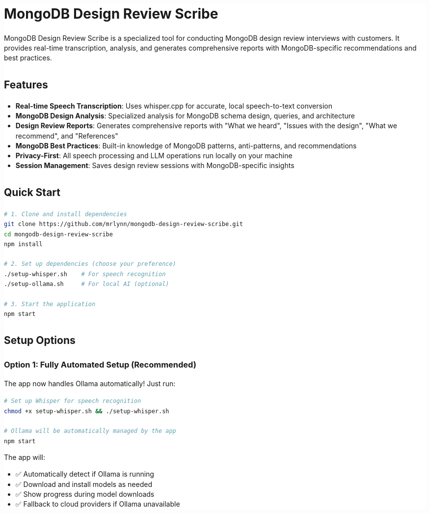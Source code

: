 # MongoDB Design Review Scribe

MongoDB Design Review Scribe is a specialized tool for conducting MongoDB design review interviews with customers. It provides real-time transcription, analysis, and generates comprehensive reports with MongoDB-specific recommendations and best practices.

## Features

- **Real-time Speech Transcription**: Uses whisper.cpp for accurate, local speech-to-text conversion
- **MongoDB Design Analysis**: Specialized analysis for MongoDB schema design, queries, and architecture
- **Design Review Reports**: Generates comprehensive reports with "What we heard", "Issues with the design", "What we recommend", and "References"
- **MongoDB Best Practices**: Built-in knowledge of MongoDB patterns, anti-patterns, and recommendations
- **Privacy-First**: All speech processing and LLM operations run locally on your machine
- **Session Management**: Saves design review sessions with MongoDB-specific insights

## Quick Start

```bash
# 1. Clone and install dependencies
git clone https://github.com/mrlynn/mongodb-design-review-scribe.git
cd mongodb-design-review-scribe
npm install

# 2. Set up dependencies (choose your preference)
./setup-whisper.sh    # For speech recognition
./setup-ollama.sh     # For local AI (optional)

# 3. Start the application
npm start
```

## Setup Options

### Option 1: Fully Automated Setup (Recommended)
The app now handles Ollama automatically! Just run:

```bash
# Set up Whisper for speech recognition
chmod +x setup-whisper.sh && ./setup-whisper.sh

# Ollama will be automatically managed by the app
npm start
```

The app will:
- ✅ Automatically detect if Ollama is running
- ✅ Download and install models as needed
- ✅ Show progress during model downloads
- ✅ Fallback to cloud providers if Ollama unavailable
